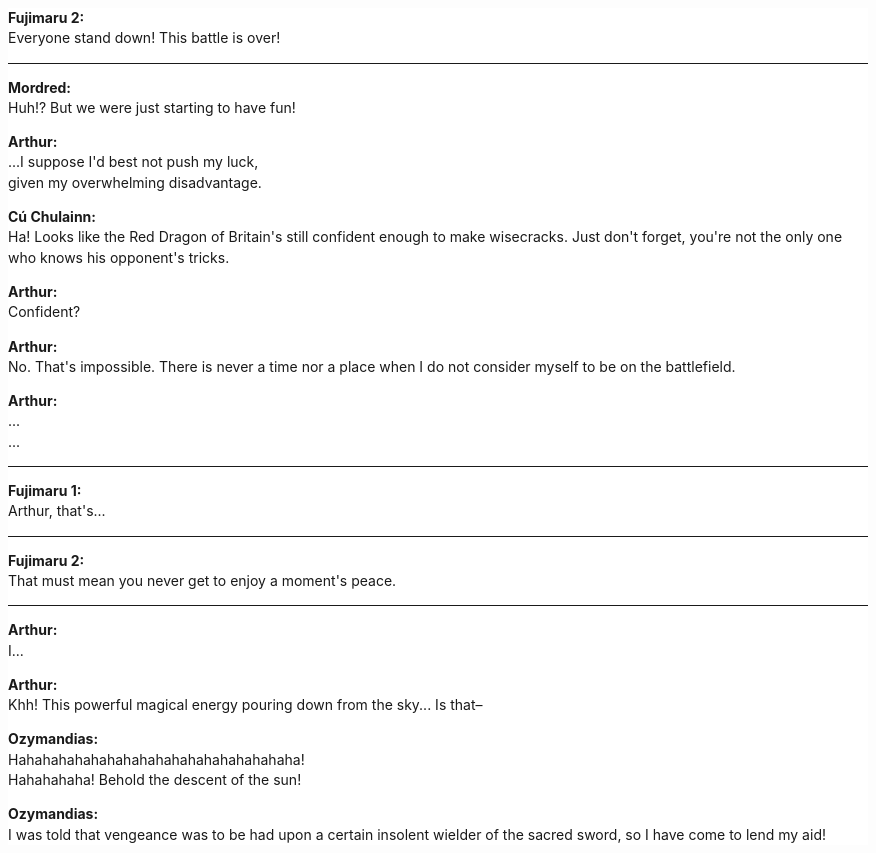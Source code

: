 **Fujimaru 2:**   
Everyone stand down! This battle is over!  
  
---  
   
  
   
**Mordred:**   
Huh!? But we were just starting to have fun!  
  
   
**Arthur:**   
...I suppose I'd best not push my luck,  
given my overwhelming disadvantage.  
  
   
**Cú Chulainn:**   
Ha! Looks like the Red Dragon of Britain's still confident enough to make wisecracks. Just don't forget, you're not the only one who knows his opponent's tricks.  
  
   
**Arthur:**   
Confident?  
  
   
**Arthur:**   
No. That's impossible. There is never a time nor a place when I do not consider myself to be on the battlefield.  
  
   
**Arthur:**   
...  
...  
  
   
---  
  
**Fujimaru 1:**   
Arthur, that's...  
  
---  
  
**Fujimaru 2:**   
That must mean you never get to enjoy a moment's peace.  
  
---  
   
  
   
**Arthur:**   
I...  
  
   
**Arthur:**   
Khh! This powerful magical energy pouring down from the sky... Is that&ndash;  
  
   
**Ozymandias:**   
Hahahahahahahahahahahahahahahahahaha!  
Hahahahaha! Behold the descent of the sun!  
  
   
**Ozymandias:**   
I was told that vengeance was to be had upon a certain insolent wielder of the sacred sword, so I have come to lend my aid!  
  